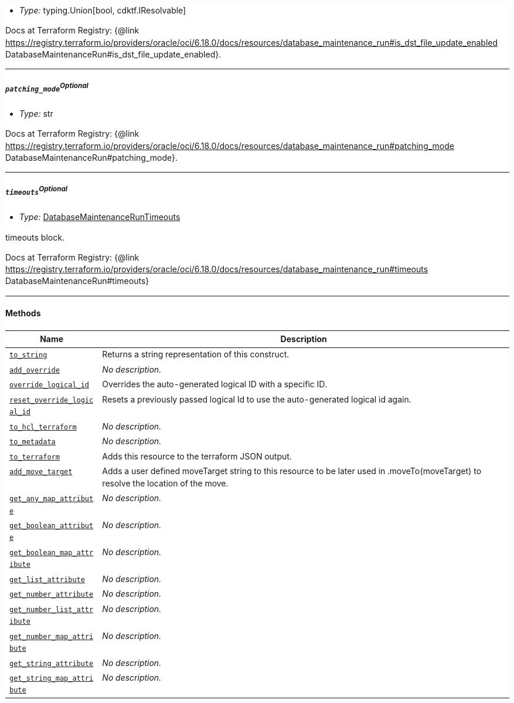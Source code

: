 - *Type:* typing.Union[bool, cdktf.IResolvable]

Docs at Terraform Registry: {@link https://registry.terraform.io/providers/oracle/oci/6.18.0/docs/resources/database_maintenance_run#is_dst_file_update_enabled DatabaseMaintenanceRun#is_dst_file_update_enabled}.

---

##### `patching_mode`<sup>Optional</sup> <a name="patching_mode" id="rhizo-co-terraform-provider-oci.databaseMaintenanceRun.DatabaseMaintenanceRun.Initializer.parameter.patchingMode"></a>

- *Type:* str

Docs at Terraform Registry: {@link https://registry.terraform.io/providers/oracle/oci/6.18.0/docs/resources/database_maintenance_run#patching_mode DatabaseMaintenanceRun#patching_mode}.

---

##### `timeouts`<sup>Optional</sup> <a name="timeouts" id="rhizo-co-terraform-provider-oci.databaseMaintenanceRun.DatabaseMaintenanceRun.Initializer.parameter.timeouts"></a>

- *Type:* <a href="#rhizo-co-terraform-provider-oci.databaseMaintenanceRun.DatabaseMaintenanceRunTimeouts">DatabaseMaintenanceRunTimeouts</a>

timeouts block.

Docs at Terraform Registry: {@link https://registry.terraform.io/providers/oracle/oci/6.18.0/docs/resources/database_maintenance_run#timeouts DatabaseMaintenanceRun#timeouts}

---

#### Methods <a name="Methods" id="Methods"></a>

| **Name** | **Description** |
| --- | --- |
| <code><a href="#rhizo-co-terraform-provider-oci.databaseMaintenanceRun.DatabaseMaintenanceRun.toString">to_string</a></code> | Returns a string representation of this construct. |
| <code><a href="#rhizo-co-terraform-provider-oci.databaseMaintenanceRun.DatabaseMaintenanceRun.addOverride">add_override</a></code> | *No description.* |
| <code><a href="#rhizo-co-terraform-provider-oci.databaseMaintenanceRun.DatabaseMaintenanceRun.overrideLogicalId">override_logical_id</a></code> | Overrides the auto-generated logical ID with a specific ID. |
| <code><a href="#rhizo-co-terraform-provider-oci.databaseMaintenanceRun.DatabaseMaintenanceRun.resetOverrideLogicalId">reset_override_logical_id</a></code> | Resets a previously passed logical Id to use the auto-generated logical id again. |
| <code><a href="#rhizo-co-terraform-provider-oci.databaseMaintenanceRun.DatabaseMaintenanceRun.toHclTerraform">to_hcl_terraform</a></code> | *No description.* |
| <code><a href="#rhizo-co-terraform-provider-oci.databaseMaintenanceRun.DatabaseMaintenanceRun.toMetadata">to_metadata</a></code> | *No description.* |
| <code><a href="#rhizo-co-terraform-provider-oci.databaseMaintenanceRun.DatabaseMaintenanceRun.toTerraform">to_terraform</a></code> | Adds this resource to the terraform JSON output. |
| <code><a href="#rhizo-co-terraform-provider-oci.databaseMaintenanceRun.DatabaseMaintenanceRun.addMoveTarget">add_move_target</a></code> | Adds a user defined moveTarget string to this resource to be later used in .moveTo(moveTarget) to resolve the location of the move. |
| <code><a href="#rhizo-co-terraform-provider-oci.databaseMaintenanceRun.DatabaseMaintenanceRun.getAnyMapAttribute">get_any_map_attribute</a></code> | *No description.* |
| <code><a href="#rhizo-co-terraform-provider-oci.databaseMaintenanceRun.DatabaseMaintenanceRun.getBooleanAttribute">get_boolean_attribute</a></code> | *No description.* |
| <code><a href="#rhizo-co-terraform-provider-oci.databaseMaintenanceRun.DatabaseMaintenanceRun.getBooleanMapAttribute">get_boolean_map_attribute</a></code> | *No description.* |
| <code><a href="#rhizo-co-terraform-provider-oci.databaseMaintenanceRun.DatabaseMaintenanceRun.getListAttribute">get_list_attribute</a></code> | *No description.* |
| <code><a href="#rhizo-co-terraform-provider-oci.databaseMaintenanceRun.DatabaseMaintenanceRun.getNumberAttribute">get_number_attribute</a></code> | *No description.* |
| <code><a href="#rhizo-co-terraform-provider-oci.databaseMaintenanceRun.DatabaseMaintenanceRun.getNumberListAttribute">get_number_list_attribute</a></code> | *No description.* |
| <code><a href="#rhizo-co-terraform-provider-oci.databaseMaintenanceRun.DatabaseMaintenanceRun.getNumberMapAttribute">get_number_map_attribute</a></code> | *No description.* |
| <code><a href="#rhizo-co-terraform-provider-oci.databaseMaintenanceRun.DatabaseMaintenanceRun.getStringAttribute">get_string_attribute</a></code> | *No description.* |
| <code><a href="#rhizo-co-terraform-provider-oci.databaseMaintenanceRun.DatabaseMaintenanceRun.getStringMapAttribute">get_string_map_attribute</a></code> | *No description.* |